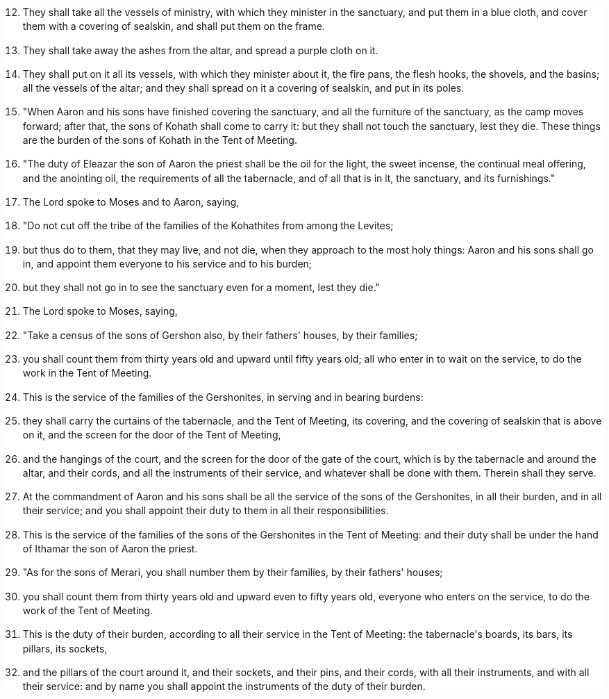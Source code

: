 12. They shall take all the vessels of ministry, with which they minister in the sanctuary, and put them in a blue cloth, and cover them with a covering of sealskin, and shall put them on the frame.

13. They shall take away the ashes from the altar, and spread a purple cloth on it.

14. They shall put on it all its vessels, with which they minister about it, the fire pans, the flesh hooks, the shovels, and the basins; all the vessels of the altar; and they shall spread on it a covering of sealskin, and put in its poles. 

15. "When Aaron and his sons have finished covering the sanctuary, and all the furniture of the sanctuary, as the camp moves forward; after that, the sons of Kohath shall come to carry it: but they shall not touch the sanctuary, lest they die. These things are the burden of the sons of Kohath in the Tent of Meeting. 

16. "The duty of Eleazar the son of Aaron the priest shall be the oil for the light, the sweet incense, the continual meal offering, and the anointing oil, the requirements of all the tabernacle, and of all that is in it, the sanctuary, and its furnishings." 

17. The Lord spoke to Moses and to Aaron, saying,

18. "Do not cut off the tribe of the families of the Kohathites from among the Levites;

19. but thus do to them, that they may live, and not die, when they approach to the most holy things: Aaron and his sons shall go in, and appoint them everyone to his service and to his burden;

20. but they shall not go in to see the sanctuary even for a moment, lest they die." 

21. The Lord spoke to Moses, saying,

22. "Take a census of the sons of Gershon also, by their fathers' houses, by their families;

23. you shall count them from thirty years old and upward until fifty years old; all who enter in to wait on the service, to do the work in the Tent of Meeting.

24. This is the service of the families of the Gershonites, in serving and in bearing burdens:

25. they shall carry the curtains of the tabernacle, and the Tent of Meeting, its covering, and the covering of sealskin that is above on it, and the screen for the door of the Tent of Meeting,

26. and the hangings of the court, and the screen for the door of the gate of the court, which is by the tabernacle and around the altar, and their cords, and all the instruments of their service, and whatever shall be done with them. Therein shall they serve.

27. At the commandment of Aaron and his sons shall be all the service of the sons of the Gershonites, in all their burden, and in all their service; and you shall appoint their duty to them in all their responsibilities.

28. This is the service of the families of the sons of the Gershonites in the Tent of Meeting: and their duty shall be under the hand of Ithamar the son of Aaron the priest. 

29. "As for the sons of Merari, you shall number them by their families, by their fathers' houses;

30. you shall count them from thirty years old and upward even to fifty years old, everyone who enters on the service, to do the work of the Tent of Meeting.

31. This is the duty of their burden, according to all their service in the Tent of Meeting: the tabernacle's boards, its bars, its pillars, its sockets,

32. and the pillars of the court around it, and their sockets, and their pins, and their cords, with all their instruments, and with all their service: and by name you shall appoint the instruments of the duty of their burden.
